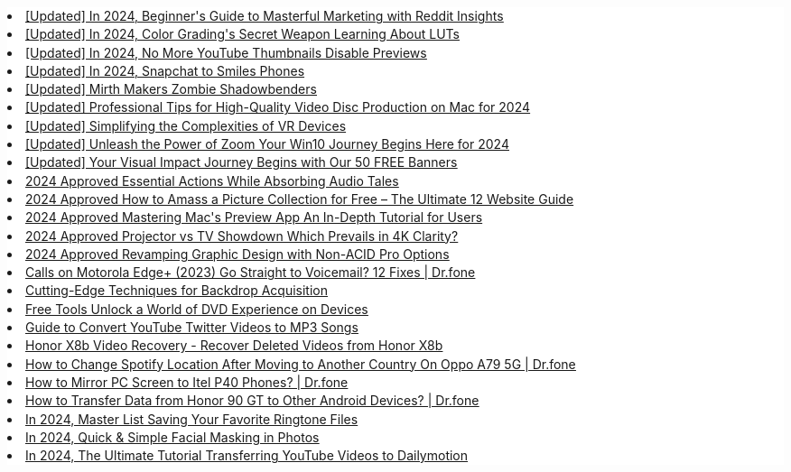 <li><a href="https://fox-friendly.techidaily.com/updated-in-2024-beginners-guide-to-masterful-marketing-with-reddit-insights/"><u>[Updated] In 2024, Beginner's Guide to Masterful Marketing with Reddit Insights</u></a></li>
<li><a href="https://fox-friendly.techidaily.com/updated-in-2024-color-gradings-secret-weapon-learning-about-luts/"><u>[Updated] In 2024, Color Grading's Secret Weapon  Learning About LUTs</u></a></li>
<li><a href="https://vp-tips.techidaily.com/updated-in-2024-no-more-youtube-thumbnails-disable-previews/"><u>[Updated] In 2024, No More YouTube Thumbnails  Disable Previews</u></a></li>
<li><a href="https://fox-friendly.techidaily.com/updated-in-2024-snapchat-to-smiles-phones/"><u>[Updated] In 2024, Snapchat to Smiles  Phones</u></a></li>
<li><a href="https://fox-friendly.techidaily.com/updated-mirth-makers-zombie-shadowbenders/"><u>[Updated] Mirth Makers  Zombie Shadowbenders</u></a></li>
<li><a href="https://fox-friendly.techidaily.com/updated-professional-tips-for-high-quality-video-disc-production-on-mac-for-2024/"><u>[Updated] Professional Tips for High-Quality Video Disc Production on Mac for 2024</u></a></li>
<li><a href="https://fox-friendly.techidaily.com/updated-simplifying-the-complexities-of-vr-devices/"><u>[Updated] Simplifying the Complexities of VR Devices</u></a></li>
<li><a href="https://fox-friendly.techidaily.com/updated-unleash-the-power-of-zoom-your-win10-journey-begins-here-for-2024/"><u>[Updated] Unleash the Power of Zoom  Your Win10 Journey Begins Here for 2024</u></a></li>
<li><a href="https://facebook-record-videos.techidaily.com/updated-your-visual-impact-journey-begins-with-our-50-free-banners/"><u>[Updated] Your Visual Impact Journey Begins with Our 50 FREE Banners</u></a></li>
<li><a href="https://fox-friendly.techidaily.com/2024-approved-essential-actions-while-absorbing-audio-tales/"><u>2024 Approved  Essential Actions While Absorbing Audio Tales</u></a></li>
<li><a href="https://fox-access.techidaily.com/2024-approved-how-to-amass-a-picture-collection-for-free-the-ultimate-12-website-guide/"><u>2024 Approved  How to Amass a Picture Collection for Free – The Ultimate 12 Website Guide</u></a></li>
<li><a href="https://extra-guidance.techidaily.com/2024-approved-mastering-macs-preview-app-an-in-depth-tutorial-for-users/"><u>2024 Approved  Mastering Mac's Preview App  An In-Depth Tutorial for Users</u></a></li>
<li><a href="https://fox-friendly.techidaily.com/2024-approved-projector-vs-tv-showdown-which-prevails-in-4k-clarity/"><u>2024 Approved  Projector vs TV Showdown  Which Prevails in 4K Clarity?</u></a></li>
<li><a href="https://fox-friendly.techidaily.com/2024-approved-revamping-graphic-design-with-non-acid-pro-options/"><u>2024 Approved  Revamping Graphic Design with Non-ACID Pro Options</u></a></li>
<li><a href="https://howto.techidaily.com/calls-on-motorola-edgeplus-2023-go-straight-to-voicemail-12-fixes-drfone-by-drfone-fix-android-problems-fix-android-problems/"><u>Calls on Motorola Edge+ (2023) Go Straight to Voicemail? 12 Fixes | Dr.fone</u></a></li>
<li><a href="https://fox-friendly.techidaily.com/cutting-edge-techniques-for-backdrop-acquisition/"><u>Cutting-Edge Techniques for Backdrop Acquisition</u></a></li>
<li><a href="https://extra-tips.techidaily.com/free-tools-unlock-a-world-of-dvd-experience-on-devices/"><u>Free Tools  Unlock a World of DVD Experience on Devices</u></a></li>
<li><a href="https://fox-friendly.techidaily.com/guide-to-convert-youtube-twitter-videos-to-mp3-songs/"><u>Guide to Convert YouTube Twitter Videos to MP3 Songs</u></a></li>
<li><a href="https://phone-solutions.techidaily.com/honor-x8b-video-recovery-recover-deleted-videos-from-honor-x8b-by-fonelab-android-recover-video/"><u>Honor X8b Video Recovery - Recover Deleted Videos from Honor X8b</u></a></li>
<li><a href="https://fake-location.techidaily.com/how-to-change-spotify-location-after-moving-to-another-country-on-oppo-a79-5g-drfone-by-drfone-virtual-android/"><u>How to Change Spotify Location After Moving to Another Country On Oppo A79 5G | Dr.fone</u></a></li>
<li><a href="https://screen-mirror.techidaily.com/how-to-mirror-pc-screen-to-itel-p40-phones-drfone-by-drfone-android/"><u>How to Mirror PC Screen to Itel P40 Phones? | Dr.fone</u></a></li>
<li><a href="https://android-transfer.techidaily.com/how-to-transfer-data-from-honor-90-gt-to-other-android-devices-drfone-by-drfone-transfer-from-android-transfer-from-android/"><u>How to Transfer Data from Honor 90 GT to Other Android Devices? | Dr.fone</u></a></li>
<li><a href="https://fox-friendly.techidaily.com/in-2024-master-list-saving-your-favorite-ringtone-files/"><u>In 2024, Master List  Saving Your Favorite Ringtone Files</u></a></li>
<li><a href="https://extra-support.techidaily.com/in-2024-quick-and-simple-facial-masking-in-photos/"><u>In 2024, Quick & Simple Facial Masking in Photos</u></a></li>
<li><a href="https://youtube-stream.techidaily.com/in-2024-the-ultimate-tutorial-transferring-youtube-videos-to-dailymotion/"><u>In 2024, The Ultimate Tutorial  Transferring YouTube Videos to Dailymotion</u></a></li>